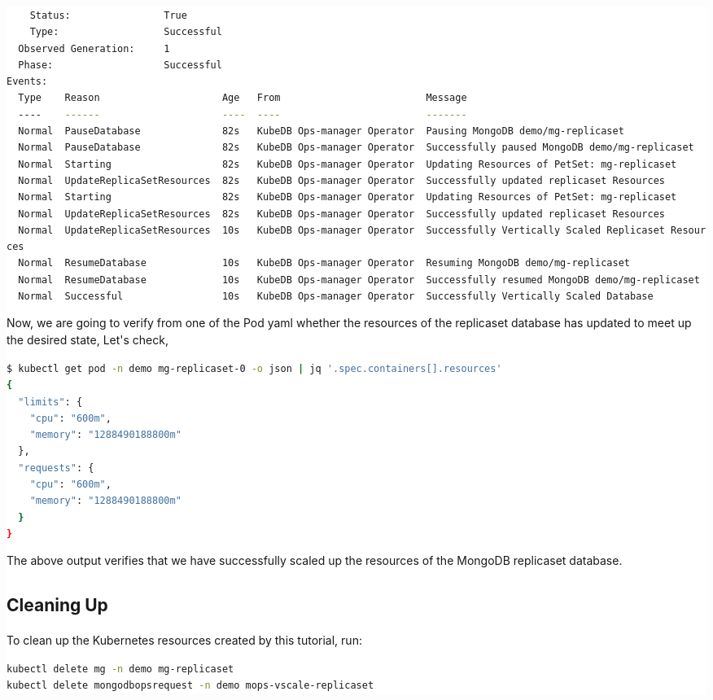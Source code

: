 ```bash
    Status:                True
    Type:                  Successful
  Observed Generation:     1
  Phase:                   Successful
Events:
  Type    Reason                     Age   From                         Message
  ----    ------                     ----  ----                         -------
  Normal  PauseDatabase              82s   KubeDB Ops-manager Operator  Pausing MongoDB demo/mg-replicaset
  Normal  PauseDatabase              82s   KubeDB Ops-manager Operator  Successfully paused MongoDB demo/mg-replicaset
  Normal  Starting                   82s   KubeDB Ops-manager Operator  Updating Resources of PetSet: mg-replicaset
  Normal  UpdateReplicaSetResources  82s   KubeDB Ops-manager Operator  Successfully updated replicaset Resources
  Normal  Starting                   82s   KubeDB Ops-manager Operator  Updating Resources of PetSet: mg-replicaset
  Normal  UpdateReplicaSetResources  82s   KubeDB Ops-manager Operator  Successfully updated replicaset Resources
  Normal  UpdateReplicaSetResources  10s   KubeDB Ops-manager Operator  Successfully Vertically Scaled Replicaset Resources
  Normal  ResumeDatabase             10s   KubeDB Ops-manager Operator  Resuming MongoDB demo/mg-replicaset
  Normal  ResumeDatabase             10s   KubeDB Ops-manager Operator  Successfully resumed MongoDB demo/mg-replicaset
  Normal  Successful                 10s   KubeDB Ops-manager Operator  Successfully Vertically Scaled Database

```

Now, we are going to verify from one of the Pod yaml whether the resources of the replicaset database has updated to meet up the desired state, Let's check,

```bash
$ kubectl get pod -n demo mg-replicaset-0 -o json | jq '.spec.containers[].resources'
{
  "limits": {
    "cpu": "600m",
    "memory": "1288490188800m"
  },
  "requests": {
    "cpu": "600m",
    "memory": "1288490188800m"
  }
}
```

The above output verifies that we have successfully scaled up the resources of the MongoDB replicaset database.

## Cleaning Up

To clean up the Kubernetes resources created by this tutorial, run:

```bash
kubectl delete mg -n demo mg-replicaset
kubectl delete mongodbopsrequest -n demo mops-vscale-replicaset
```